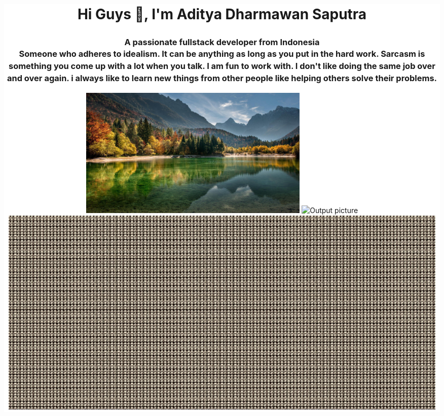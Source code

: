 <h1 align="center">Hi Guys 👋, I'm Aditya Dharmawan Saputra</h1>
<h3 align="center">
	A passionate fullstack developer from Indonesia<br>
	Someone who adheres to idealism. It can be anything as long as you put in the hard work. Sarcasm is something you come up with a lot when you talk. I am fun to work with. I don't like doing the same job over and over again. i always like to learn new things from other people like helping others solve their problems.
</h3>
<div align="center">
    <img width="49%" src="https://raw.githubusercontent.com/adityadees/adityadees/master/data/input.jpg" alt="Input picture"/>
    <img width="49%" src="https://raw.githubusercontent.com/adityadees/adityadees/master/data/output.jpg" alt="Output picture"/>
    <img width="98%" src="https://raw.githubusercontent.com/adityadees/adityadees/master/data/output.gif" alt="Output GIF"/>
</div>
